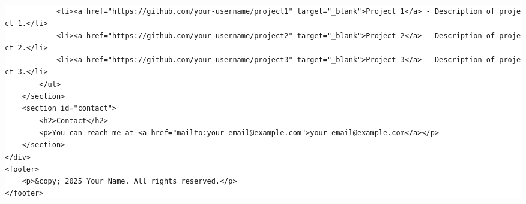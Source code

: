                 <li><a href="https://github.com/your-username/project1" target="_blank">Project 1</a> - Description of project 1.</li>
                <li><a href="https://github.com/your-username/project2" target="_blank">Project 2</a> - Description of project 2.</li>
                <li><a href="https://github.com/your-username/project3" target="_blank">Project 3</a> - Description of project 3.</li>
            </ul>
        </section>
        <section id="contact">
            <h2>Contact</h2>
            <p>You can reach me at <a href="mailto:your-email@example.com">your-email@example.com</a></p>
        </section>
    </div>
    <footer>
        <p>&copy; 2025 Your Name. All rights reserved.</p>
    </footer>
</body>
</html>
